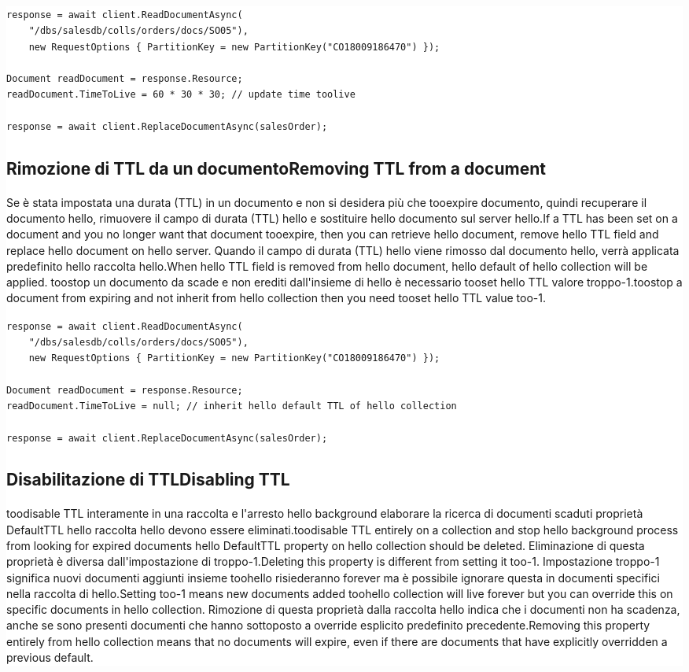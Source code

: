     response = await client.ReadDocumentAsync(
        "/dbs/salesdb/colls/orders/docs/SO05"), 
        new RequestOptions { PartitionKey = new PartitionKey("CO18009186470") });
    
    Document readDocument = response.Resource;
    readDocument.TimeToLive = 60 * 30 * 30; // update time toolive
    
    response = await client.ReplaceDocumentAsync(salesOrder);

## <a name="removing-ttl-from-a-document"></a><span data-ttu-id="dab51-170">Rimozione di TTL da un documento</span><span class="sxs-lookup"><span data-stu-id="dab51-170">Removing TTL from a document</span></span>
<span data-ttu-id="dab51-171">Se è stata impostata una durata (TTL) in un documento e non si desidera più che tooexpire documento, quindi recuperare il documento hello, rimuovere il campo di durata (TTL) hello e sostituire hello documento sul server hello.</span><span class="sxs-lookup"><span data-stu-id="dab51-171">If a TTL has been set on a document and you no longer want that document tooexpire, then you can retrieve hello document, remove hello TTL field and replace hello document on hello server.</span></span> <span data-ttu-id="dab51-172">Quando il campo di durata (TTL) hello viene rimosso dal documento hello, verrà applicata predefinito hello raccolta hello.</span><span class="sxs-lookup"><span data-stu-id="dab51-172">When hello TTL field is removed from hello document, hello default of hello collection will be applied.</span></span> <span data-ttu-id="dab51-173">toostop un documento da scade e non erediti dall'insieme di hello è necessario tooset hello TTL valore troppo-1.</span><span class="sxs-lookup"><span data-stu-id="dab51-173">toostop a document from expiring and not inherit from hello collection then you need tooset hello TTL value too-1.</span></span>

    response = await client.ReadDocumentAsync(
        "/dbs/salesdb/colls/orders/docs/SO05"), 
        new RequestOptions { PartitionKey = new PartitionKey("CO18009186470") });
    
    Document readDocument = response.Resource;
    readDocument.TimeToLive = null; // inherit hello default TTL of hello collection
    
    response = await client.ReplaceDocumentAsync(salesOrder);

## <a name="disabling-ttl"></a><span data-ttu-id="dab51-174">Disabilitazione di TTL</span><span class="sxs-lookup"><span data-stu-id="dab51-174">Disabling TTL</span></span>
<span data-ttu-id="dab51-175">toodisable TTL interamente in una raccolta e l'arresto hello background elaborare la ricerca di documenti scaduti proprietà DefaultTTL hello raccolta hello devono essere eliminati.</span><span class="sxs-lookup"><span data-stu-id="dab51-175">toodisable TTL entirely on a collection and stop hello background process from looking for expired documents hello DefaultTTL property on hello collection should be deleted.</span></span> <span data-ttu-id="dab51-176">Eliminazione di questa proprietà è diversa dall'impostazione di troppo-1.</span><span class="sxs-lookup"><span data-stu-id="dab51-176">Deleting this property is different from setting it too-1.</span></span> <span data-ttu-id="dab51-177">Impostazione troppo-1 significa nuovi documenti aggiunti insieme toohello risiederanno forever ma è possibile ignorare questa in documenti specifici nella raccolta di hello.</span><span class="sxs-lookup"><span data-stu-id="dab51-177">Setting too-1 means new documents added toohello collection will live forever but you can override this on specific documents in hello collection.</span></span> <span data-ttu-id="dab51-178">Rimozione di questa proprietà dalla raccolta hello indica che i documenti non ha scadenza, anche se sono presenti documenti che hanno sottoposto a override esplicito predefinito precedente.</span><span class="sxs-lookup"><span data-stu-id="dab51-178">Removing this property entirely from hello collection means that no documents will expire, even if there are documents that have explicitly overridden a previous default.</span></span>
